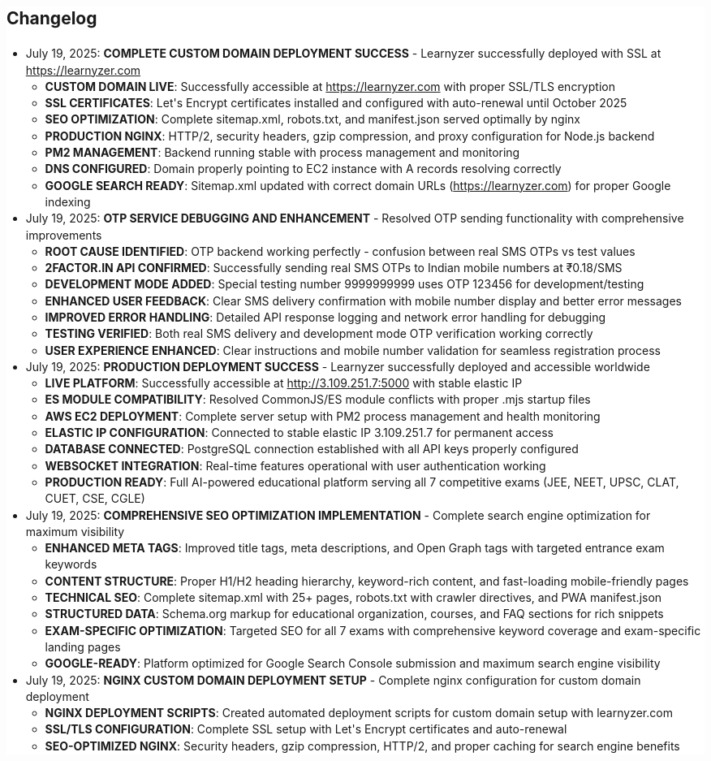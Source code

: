 ## Changelog
- July 19, 2025: **COMPLETE CUSTOM DOMAIN DEPLOYMENT SUCCESS** - Learnyzer successfully deployed with SSL at https://learnyzer.com
  - **CUSTOM DOMAIN LIVE**: Successfully accessible at https://learnyzer.com with proper SSL/TLS encryption
  - **SSL CERTIFICATES**: Let's Encrypt certificates installed and configured with auto-renewal until October 2025
  - **SEO OPTIMIZATION**: Complete sitemap.xml, robots.txt, and manifest.json served optimally by nginx
  - **PRODUCTION NGINX**: HTTP/2, security headers, gzip compression, and proxy configuration for Node.js backend
  - **PM2 MANAGEMENT**: Backend running stable with process management and monitoring
  - **DNS CONFIGURED**: Domain properly pointing to EC2 instance with A records resolving correctly
  - **GOOGLE SEARCH READY**: Sitemap.xml updated with correct domain URLs (https://learnyzer.com) for proper Google indexing
- July 19, 2025: **OTP SERVICE DEBUGGING AND ENHANCEMENT** - Resolved OTP sending functionality with comprehensive improvements
  - **ROOT CAUSE IDENTIFIED**: OTP backend working perfectly - confusion between real SMS OTPs vs test values
  - **2FACTOR.IN API CONFIRMED**: Successfully sending real SMS OTPs to Indian mobile numbers at ₹0.18/SMS
  - **DEVELOPMENT MODE ADDED**: Special testing number 9999999999 uses OTP 123456 for development/testing
  - **ENHANCED USER FEEDBACK**: Clear SMS delivery confirmation with mobile number display and better error messages
  - **IMPROVED ERROR HANDLING**: Detailed API response logging and network error handling for debugging
  - **TESTING VERIFIED**: Both real SMS delivery and development mode OTP verification working correctly
  - **USER EXPERIENCE ENHANCED**: Clear instructions and mobile number validation for seamless registration process
- July 19, 2025: **PRODUCTION DEPLOYMENT SUCCESS** - Learnyzer successfully deployed and accessible worldwide
  - **LIVE PLATFORM**: Successfully accessible at http://3.109.251.7:5000 with stable elastic IP
  - **ES MODULE COMPATIBILITY**: Resolved CommonJS/ES module conflicts with proper .mjs startup files
  - **AWS EC2 DEPLOYMENT**: Complete server setup with PM2 process management and health monitoring
  - **ELASTIC IP CONFIGURATION**: Connected to stable elastic IP 3.109.251.7 for permanent access
  - **DATABASE CONNECTED**: PostgreSQL connection established with all API keys properly configured
  - **WEBSOCKET INTEGRATION**: Real-time features operational with user authentication working
  - **PRODUCTION READY**: Full AI-powered educational platform serving all 7 competitive exams (JEE, NEET, UPSC, CLAT, CUET, CSE, CGLE)
- July 19, 2025: **COMPREHENSIVE SEO OPTIMIZATION IMPLEMENTATION** - Complete search engine optimization for maximum visibility
  - **ENHANCED META TAGS**: Improved title tags, meta descriptions, and Open Graph tags with targeted entrance exam keywords
  - **CONTENT STRUCTURE**: Proper H1/H2 heading hierarchy, keyword-rich content, and fast-loading mobile-friendly pages
  - **TECHNICAL SEO**: Complete sitemap.xml with 25+ pages, robots.txt with crawler directives, and PWA manifest.json
  - **STRUCTURED DATA**: Schema.org markup for educational organization, courses, and FAQ sections for rich snippets
  - **EXAM-SPECIFIC OPTIMIZATION**: Targeted SEO for all 7 exams with comprehensive keyword coverage and exam-specific landing pages
  - **GOOGLE-READY**: Platform optimized for Google Search Console submission and maximum search engine visibility
- July 19, 2025: **NGINX CUSTOM DOMAIN DEPLOYMENT SETUP** - Complete nginx configuration for custom domain deployment
  - **NGINX DEPLOYMENT SCRIPTS**: Created automated deployment scripts for custom domain setup with learnyzer.com
  - **SSL/TLS CONFIGURATION**: Complete SSL setup with Let's Encrypt certificates and auto-renewal
  - **SEO-OPTIMIZED NGINX**: Security headers, gzip compression, HTTP/2, and proper caching for search engine benefits